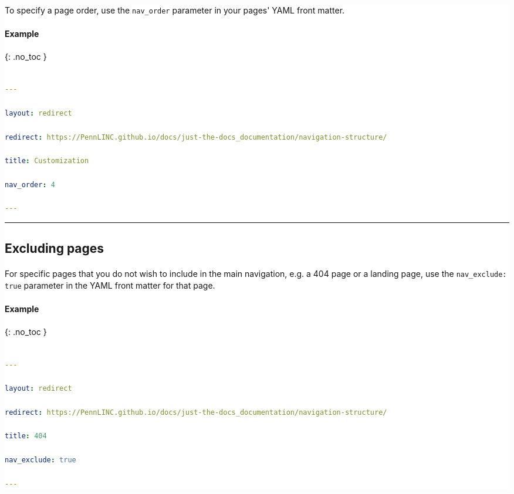 

To specify a page order, use the `nav_order` parameter in your pages' YAML front matter.



#### Example

{: .no_toc }



```yaml

---

layout: redirect

redirect: https://PennLINC.github.io/docs/just-the-docs_documentation/navigation-structure/

title: Customization

nav_order: 4

---

```



---



## Excluding pages



For specific pages that you do not wish to include in the main navigation, e.g. a 404 page or a landing page, use the `nav_exclude: true` parameter in the YAML front matter for that page.



#### Example

{: .no_toc }



```yaml

---

layout: redirect

redirect: https://PennLINC.github.io/docs/just-the-docs_documentation/navigation-structure/

title: 404

nav_exclude: true

---

```
